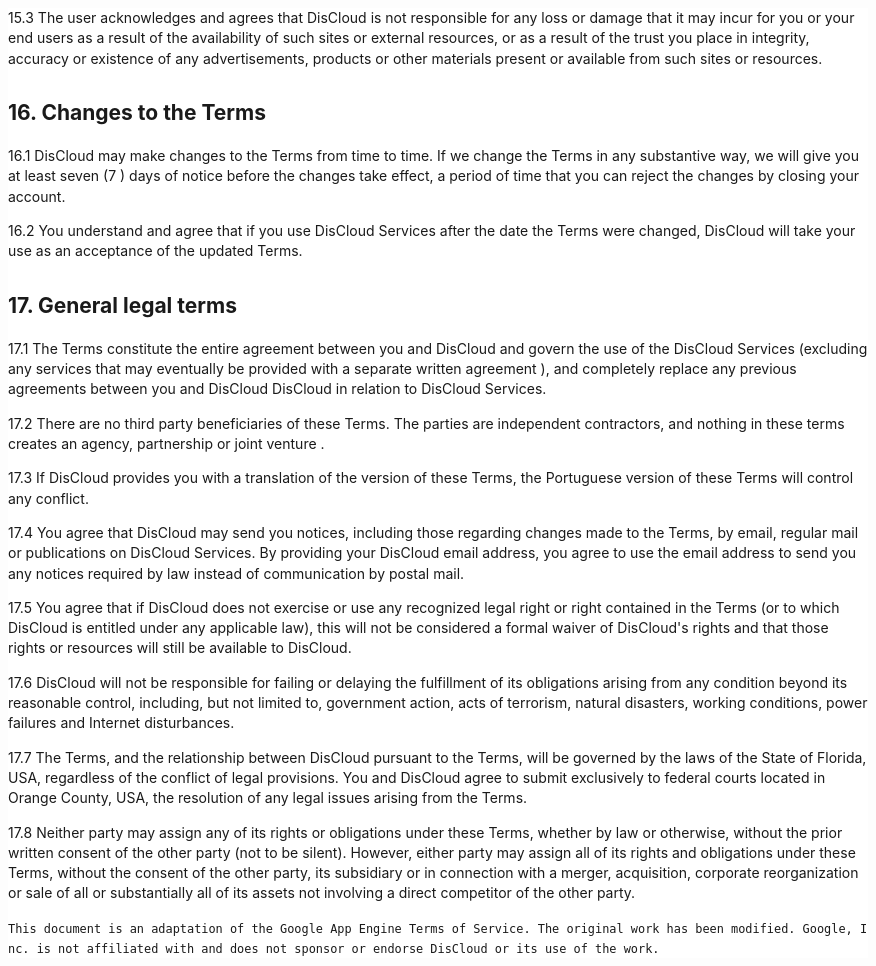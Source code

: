 15.3 The user acknowledges and agrees that DisCloud is not responsible for any loss or damage that it may incur for you or your end users as a result of the availability of such sites or external resources, or as a result of the trust you place in integrity, accuracy or existence of any advertisements, products or other materials present or available from such sites or resources.

## 16. Changes to the Terms <a id="16-changes-to-the-terms"></a>

16.1 DisCloud may make changes to the Terms from time to time. If we change the Terms in any substantive way, we will give you at least seven  \(7 \) days of notice before the changes take effect, a period of time that you can reject the changes by closing your account.

16.2 You understand and agree that if you use DisCloud Services after the date the Terms were changed, DisCloud will take your use as an acceptance of the updated Terms.

## 17. General legal terms <a id="17-general-legal-terms"></a>

17.1 The Terms constitute the entire agreement between you and DisCloud and govern the use of the DisCloud Services  \(excluding any services that may eventually be provided with a separate written agreement \), and completely replace any previous agreements between you and DisCloud DisCloud in relation to DisCloud Services.

17.2 There are no third party beneficiaries of these Terms. The parties are independent contractors, and nothing in these terms creates an agency, partnership or joint venture .

17.3 If DisCloud provides you with a translation of the version of these Terms, the Portuguese version of these Terms will control any conflict.

17.4 You agree that DisCloud may send you notices, including those regarding changes made to the Terms, by email, regular mail or publications on DisCloud Services. By providing your DisCloud email address, you agree to use the email address to send you any notices required by law instead of communication by postal mail.

17.5 You agree that if DisCloud does not exercise or use any recognized legal right or right contained in the Terms  \(or to which DisCloud is entitled under any applicable law\), this will not be considered a formal waiver of DisCloud's rights and that those rights or resources will still be available to DisCloud.

17.6 DisCloud will not be responsible for failing or delaying the fulfillment of its obligations arising from any condition beyond its reasonable control, including, but not limited to, government action, acts of terrorism, natural disasters, working conditions, power failures and Internet disturbances.

17.7 The Terms, and the relationship between DisCloud pursuant to the Terms, will be governed by the laws of the State of Florida, USA, regardless of the conflict of legal provisions. You and DisCloud agree to submit exclusively to federal courts located in Orange County, USA, the resolution of any legal issues arising from the Terms.

17.8 Neither party may assign any of its rights or obligations under these Terms, whether by law or otherwise, without the prior written consent of the other party  \(not to be silent\). However, either party may assign all of its rights and obligations under these Terms, without the consent of the other party, its subsidiary or in connection with a merger, acquisition, corporate reorganization or sale of all or substantially all of its assets not involving a direct competitor of the other party.

`This document is an adaptation of the Google App Engine Terms of Service. The original work has been modified. Google, Inc. is not affiliated with and does not sponsor or endorse DisCloud or its use of the work.`

